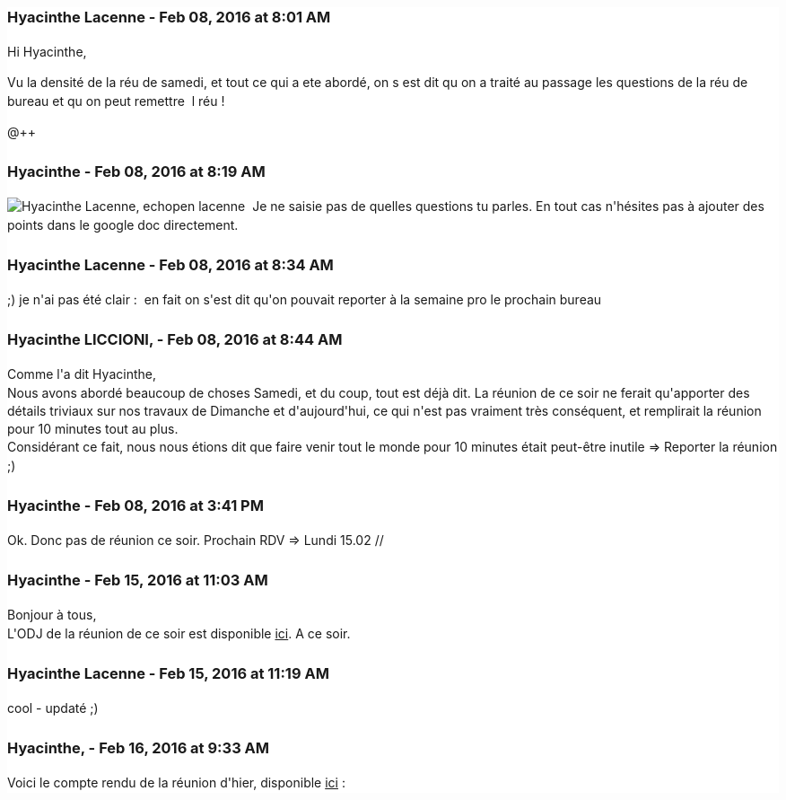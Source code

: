 ### **Hyacinthe Lacenne** - Feb 08, 2016 at 8:01 AM

Hi Hyacinthe,  
  
Vu la densité de la réu de samedi, et tout ce qui a ete abordé, on s est dit
qu on a traité au passage les questions de la réu de bureau et qu on peut
remettre  l réu !  
  
@++

### **Hyacinthe** - Feb 08, 2016 at 8:19 AM

![Hyacinthe Lacenne, echopen](./../../zz_assets/images/avatars/782178.png)
lacenne  Je ne saisie pas de quelles questions tu parles. En tout cas
n'hésites pas à ajouter des points dans le google doc directement.

### **Hyacinthe Lacenne** - Feb 08, 2016 at 8:34 AM

;) je n'ai pas été clair :  en fait on s'est dit qu'on pouvait reporter à la
semaine pro le prochain bureau

### **Hyacinthe LICCIONI,** - Feb 08, 2016 at 8:44 AM

Comme l'a dit Hyacinthe,  
Nous avons abordé beaucoup de choses Samedi, et du coup, tout est déjà dit. La
réunion de ce soir ne ferait qu'apporter des détails triviaux sur nos travaux
de Dimanche et d'aujourd'hui, ce qui n'est pas vraiment très conséquent, et
remplirait la réunion pour 10 minutes tout au plus.  
Considérant ce fait, nous nous étions dit que faire venir tout le monde pour
10 minutes était peut-être inutile =&gt; Reporter la réunion ;)

### **Hyacinthe** - Feb 08, 2016 at 3:41 PM

Ok. Donc pas de réunion ce soir. Prochain RDV =&gt; Lundi 15.02 //

### **Hyacinthe** - Feb 15, 2016 at 11:03 AM

Bonjour à tous,  
L'ODJ de la réunion de ce soir est disponible
[ici](https://docs.google.com/document/d/1QvdCm2CYsujH8HKidR_w9i20oFb5dsWRUXKGGW8xfrw/edit#).
A ce soir.

### **Hyacinthe Lacenne** - Feb 15, 2016 at 11:19 AM

cool - updaté ;)

### **Hyacinthe,** - Feb 16, 2016 at 9:33 AM

Voici le compte rendu de la réunion d'hier, disponible
[ici](https://docs.google.com/document/d/1QvdCm2CYsujH8HKidR_w9i20oFb5dsWRUXKGGW8xfrw/edit#)
:  
  
  